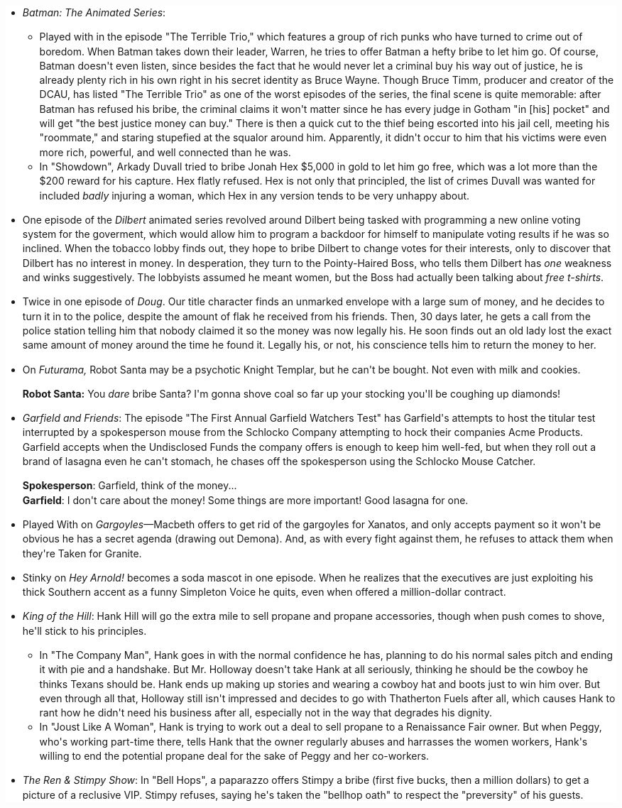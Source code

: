 -   _Batman: The Animated Series_:
    -   Played with in the episode "The Terrible Trio," which features a group of rich punks who have turned to crime out of boredom. When Batman takes down their leader, Warren, he tries to offer Batman a hefty bribe to let him go. Of course, Batman doesn't even listen, since besides the fact that he would never let a criminal buy his way out of justice, he is already plenty rich in his own right in his secret identity as Bruce Wayne. Though Bruce Timm, producer and creator of the DCAU, has listed "The Terrible Trio" as one of the worst episodes of the series, the final scene is quite memorable: after Batman has refused his bribe, the criminal claims it won't matter since he has every judge in Gotham "in \[his\] pocket" and will get "the best justice money can buy." There is then a quick cut to the thief being escorted into his jail cell, meeting his "roommate," and staring stupefied at the squalor around him. Apparently, it didn't occur to him that his victims were even more rich, powerful, and well connected than he was.
    -   In "Showdown", Arkady Duvall tried to bribe Jonah Hex $5,000 in gold to let him go free, which was a lot more than the $200 reward for his capture. Hex flatly refused. Hex is not only that principled, the list of crimes Duvall was wanted for included _badly_ injuring a woman, which Hex in any version tends to be very unhappy about.
-   One episode of the _Dilbert_ animated series revolved around Dilbert being tasked with programming a new online voting system for the goverment, which would allow him to program a backdoor for himself to manipulate voting results if he was so inclined. When the tobacco lobby finds out, they hope to bribe Dilbert to change votes for their interests, only to discover that Dilbert has no interest in money. In desperation, they turn to the Pointy-Haired Boss, who tells them Dilbert has _one_ weakness and winks suggestively. The lobbyists assumed he meant women, but the Boss had actually been talking about _free t-shirts_.
-   Twice in one episode of _Doug_. Our title character finds an unmarked envelope with a large sum of money, and he decides to turn it in to the police, despite the amount of flak he received from his friends. Then, 30 days later, he gets a call from the police station telling him that nobody claimed it so the money was now legally his. He soon finds out an old lady lost the exact same amount of money around the time he found it. Legally his, or not, his conscience tells him to return the money to her.
-   On _Futurama,_ Robot Santa may be a psychotic Knight Templar, but he can't be bought. Not even with milk and cookies.
    
    **Robot Santa:** You _dare_ bribe Santa? I'm gonna shove coal so far up your stocking you'll be coughing up diamonds!
    
-   _Garfield and Friends_: The episode "The First Annual Garfield Watchers Test" has Garfield's attempts to host the titular test interrupted by a spokesperson mouse from the Schlocko Company attempting to hock their companies Acme Products. Garfield accepts when the Undisclosed Funds the company offers is enough to keep him well-fed, but when they roll out a brand of lasagna even he can't stomach, he chases off the spokesperson using the Schlocko Mouse Catcher.
    
    **Spokesperson**: Garfield, think of the money...  
    **Garfield**: I don't care about the money! Some things are more important! Good lasagna for one.
    
-   Played With on _Gargoyles_—Macbeth offers to get rid of the gargoyles for Xanatos, and only accepts payment so it won't be obvious he has a secret agenda (drawing out Demona). And, as with every fight against them, he refuses to attack them when they're Taken for Granite.
-   Stinky on _Hey Arnold!_ becomes a soda mascot in one episode. When he realizes that the executives are just exploiting his thick Southern accent as a funny Simpleton Voice he quits, even when offered a million-dollar contract.
-   _King of the Hill_: Hank Hill will go the extra mile to sell propane and propane accessories, though when push comes to shove, he'll stick to his principles.
    -   In "The Company Man", Hank goes in with the normal confidence he has, planning to do his normal sales pitch and ending it with pie and a handshake. But Mr. Holloway doesn't take Hank at all seriously, thinking he should be the cowboy he thinks Texans should be. Hank ends up making up stories and wearing a cowboy hat and boots just to win him over. But even through all that, Holloway still isn't impressed and decides to go with Thatherton Fuels after all, which causes Hank to rant how he didn't need his business after all, especially not in the way that degrades his dignity.
    -   In "Joust Like A Woman", Hank is trying to work out a deal to sell propane to a Renaissance Fair owner. But when Peggy, who's working part-time there, tells Hank that the owner regularly abuses and harrasses the women workers, Hank's willing to end the potential propane deal for the sake of Peggy and her co-workers.
-   _The Ren & Stimpy Show_: In "Bell Hops", a paparazzo offers Stimpy a bribe (first five bucks, then a million dollars) to get a picture of a reclusive VIP. Stimpy refuses, saying he's taken the "bellhop oath" to respect the "preversity" of his guests.